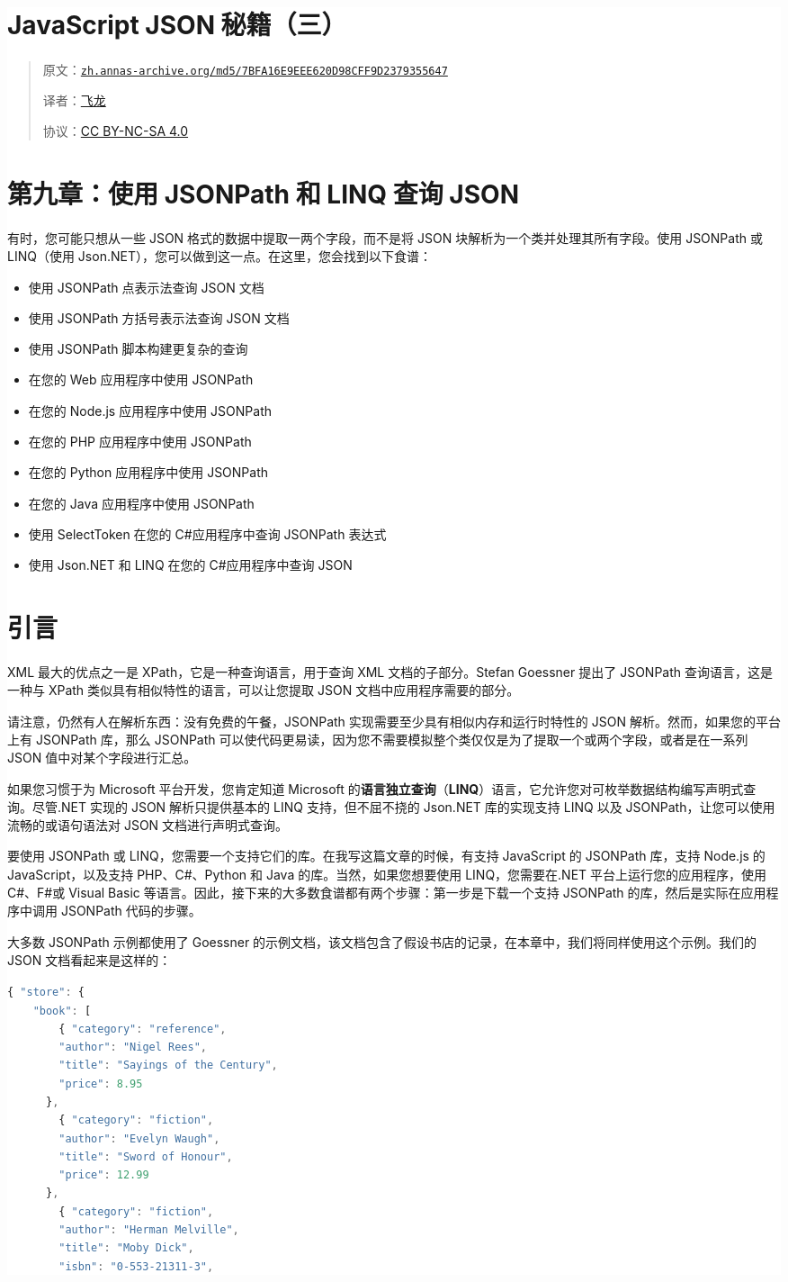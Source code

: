 # JavaScript JSON 秘籍（三）

> 原文：[`zh.annas-archive.org/md5/7BFA16E9EEE620D98CFF9D2379355647`](https://zh.annas-archive.org/md5/7BFA16E9EEE620D98CFF9D2379355647)
> 
> 译者：[飞龙](https://github.com/wizardforcel)
> 
> 协议：[CC BY-NC-SA 4.0](http://creativecommons.org/licenses/by-nc-sa/4.0/)

# 第九章：使用 JSONPath 和 LINQ 查询 JSON

有时，您可能只想从一些 JSON 格式的数据中提取一两个字段，而不是将 JSON 块解析为一个类并处理其所有字段。使用 JSONPath 或 LINQ（使用 Json.NET），您可以做到这一点。在这里，您会找到以下食谱：

+   使用 JSONPath 点表示法查询 JSON 文档

+   使用 JSONPath 方括号表示法查询 JSON 文档

+   使用 JSONPath 脚本构建更复杂的查询

+   在您的 Web 应用程序中使用 JSONPath

+   在您的 Node.js 应用程序中使用 JSONPath

+   在您的 PHP 应用程序中使用 JSONPath

+   在您的 Python 应用程序中使用 JSONPath

+   在您的 Java 应用程序中使用 JSONPath

+   使用 SelectToken 在您的 C#应用程序中查询 JSONPath 表达式

+   使用 Json.NET 和 LINQ 在您的 C#应用程序中查询 JSON

# 引言

XML 最大的优点之一是 XPath，它是一种查询语言，用于查询 XML 文档的子部分。Stefan Goessner 提出了 JSONPath 查询语言，这是一种与 XPath 类似具有相似特性的语言，可以让您提取 JSON 文档中应用程序需要的部分。

请注意，仍然有人在解析东西：没有免费的午餐，JSONPath 实现需要至少具有相似内存和运行时特性的 JSON 解析。然而，如果您的平台上有 JSONPath 库，那么 JSONPath 可以使代码更易读，因为您不需要模拟整个类仅仅是为了提取一个或两个字段，或者是在一系列 JSON 值中对某个字段进行汇总。

如果您习惯于为 Microsoft 平台开发，您肯定知道 Microsoft 的**语言独立查询**（**LINQ**）语言，它允许您对可枚举数据结构编写声明式查询。尽管.NET 实现的 JSON 解析只提供基本的 LINQ 支持，但不屈不挠的 Json.NET 库的实现支持 LINQ 以及 JSONPath，让您可以使用流畅的或语句语法对 JSON 文档进行声明式查询。

要使用 JSONPath 或 LINQ，您需要一个支持它们的库。在我写这篇文章的时候，有支持 JavaScript 的 JSONPath 库，支持 Node.js 的 JavaScript，以及支持 PHP、C#、Python 和 Java 的库。当然，如果您想要使用 LINQ，您需要在.NET 平台上运行您的应用程序，使用 C#、F#或 Visual Basic 等语言。因此，接下来的大多数食谱都有两个步骤：第一步是下载一个支持 JSONPath 的库，然后是实际在应用程序中调用 JSONPath 代码的步骤。

大多数 JSONPath 示例都使用了 Goessner 的示例文档，该文档包含了假设书店的记录，在本章中，我们将同样使用这个示例。我们的 JSON 文档看起来是这样的：

```js
{ "store": {
    "book": [ 
        { "category": "reference",
        "author": "Nigel Rees",
        "title": "Sayings of the Century",
        "price": 8.95
      },
        { "category": "fiction",
        "author": "Evelyn Waugh",
        "title": "Sword of Honour",
        "price": 12.99
      },
        { "category": "fiction",
        "author": "Herman Melville",
        "title": "Moby Dick",
        "isbn": "0-553-21311-3",
```